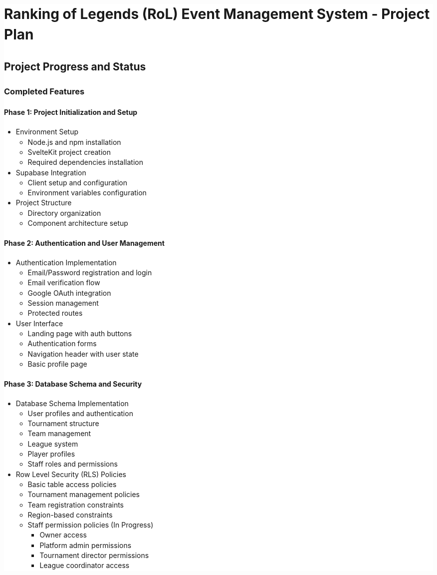 # Ranking of Legends (RoL) Event Management System - Project Plan

## Project Progress and Status

### Completed Features 

#### Phase 1: Project Initialization and Setup
- Environment Setup
  - Node.js and npm installation
  - SvelteKit project creation
  - Required dependencies installation
- Supabase Integration
  - Client setup and configuration
  - Environment variables configuration
- Project Structure
  - Directory organization
  - Component architecture setup

#### Phase 2: Authentication and User Management
- Authentication Implementation
  - Email/Password registration and login
  - Email verification flow
  - Google OAuth integration
  - Session management
  - Protected routes
- User Interface
  - Landing page with auth buttons
  - Authentication forms
  - Navigation header with user state
  - Basic profile page

#### Phase 3: Database Schema and Security
- Database Schema Implementation 
  - User profiles and authentication
  - Tournament structure
  - Team management
  - League system
  - Player profiles
  - Staff roles and permissions
- Row Level Security (RLS) Policies
  - Basic table access policies 
  - Tournament management policies 
  - Team registration constraints 
  - Region-based constraints 
  - Staff permission policies (In Progress)
    - Owner access
    - Platform admin permissions
    - Tournament director permissions
    - League coordinator access
